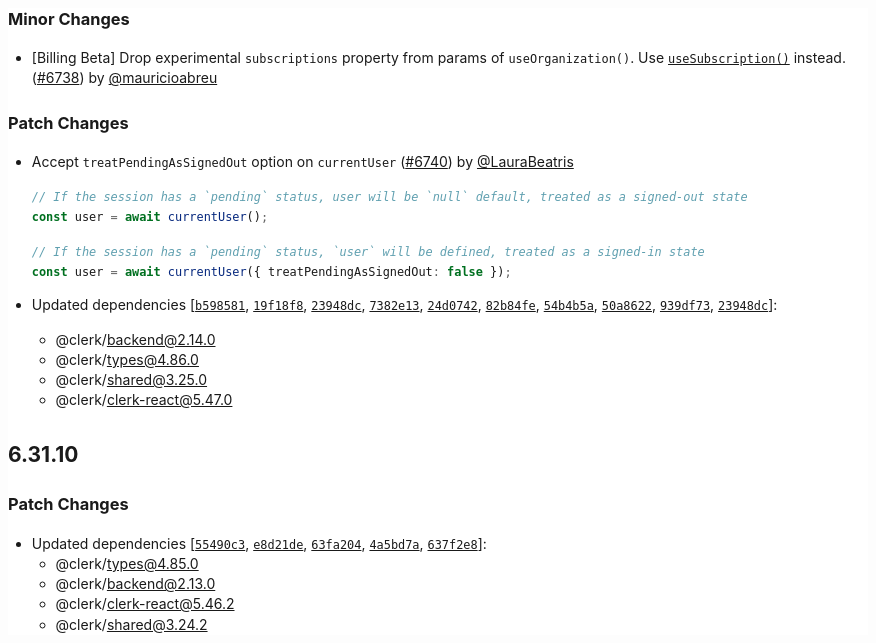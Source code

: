 ### Minor Changes

- [Billing Beta] Drop experimental `subscriptions` property from params of `useOrganization()`. Use [`useSubscription()`](https://clerk.com/docs/nextjs/hooks/use-subscription) instead. ([#6738](https://github.com/clerk/javascript/pull/6738)) by [@mauricioabreu](https://github.com/mauricioabreu)

### Patch Changes

- Accept `treatPendingAsSignedOut` option on `currentUser` ([#6740](https://github.com/clerk/javascript/pull/6740)) by [@LauraBeatris](https://github.com/LauraBeatris)

  ```ts
  // If the session has a `pending` status, user will be `null` default, treated as a signed-out state
  const user = await currentUser();
  ```

  ```ts
  // If the session has a `pending` status, `user` will be defined, treated as a signed-in state
  const user = await currentUser({ treatPendingAsSignedOut: false });
  ```

- Updated dependencies [[`b598581`](https://github.com/clerk/javascript/commit/b598581ae673ca42fac713ee9e1a0f04b56cb8de), [`19f18f8`](https://github.com/clerk/javascript/commit/19f18f818d7c69eb2ecd27b727c403e9b00f4401), [`23948dc`](https://github.com/clerk/javascript/commit/23948dc777ec6a17bafbae59c253a93143b0e105), [`7382e13`](https://github.com/clerk/javascript/commit/7382e1384a67a2648e077d9ce677eb5424987322), [`24d0742`](https://github.com/clerk/javascript/commit/24d0742ec8453ab7ca01e81e7b4b15eed014ab81), [`82b84fe`](https://github.com/clerk/javascript/commit/82b84fed5f207673071ba7354a17f4a76e101201), [`54b4b5a`](https://github.com/clerk/javascript/commit/54b4b5a5f811f612fadf5c47ffda94a750c57a5e), [`50a8622`](https://github.com/clerk/javascript/commit/50a8622c3579306f15e5d40e5ea72b4fe4384ef7), [`939df73`](https://github.com/clerk/javascript/commit/939df73f393eefcf930481ee6f5c7f913e2e26b3), [`23948dc`](https://github.com/clerk/javascript/commit/23948dc777ec6a17bafbae59c253a93143b0e105)]:
  - @clerk/backend@2.14.0
  - @clerk/types@4.86.0
  - @clerk/shared@3.25.0
  - @clerk/clerk-react@5.47.0

## 6.31.10

### Patch Changes

- Updated dependencies [[`55490c3`](https://github.com/clerk/javascript/commit/55490c31fadc82bdca6cd5f2b22e5e158aaba0cb), [`e8d21de`](https://github.com/clerk/javascript/commit/e8d21de39b591973dad48fc1d1851c4d28b162fe), [`63fa204`](https://github.com/clerk/javascript/commit/63fa2042b821096d4f962832ff3c10ad1b7ddf0e), [`4a5bd7a`](https://github.com/clerk/javascript/commit/4a5bd7a4d9e96c89af07db69fc140ca2adb87f08), [`637f2e8`](https://github.com/clerk/javascript/commit/637f2e8768b76aaf756062b6b5b44bf651f66789)]:
  - @clerk/types@4.85.0
  - @clerk/backend@2.13.0
  - @clerk/clerk-react@5.46.2
  - @clerk/shared@3.24.2
